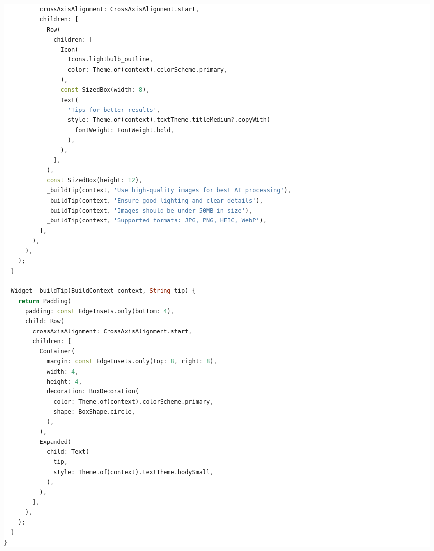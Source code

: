 ```dart
          crossAxisAlignment: CrossAxisAlignment.start,
          children: [
            Row(
              children: [
                Icon(
                  Icons.lightbulb_outline,
                  color: Theme.of(context).colorScheme.primary,
                ),
                const SizedBox(width: 8),
                Text(
                  'Tips for better results',
                  style: Theme.of(context).textTheme.titleMedium?.copyWith(
                    fontWeight: FontWeight.bold,
                  ),
                ),
              ],
            ),
            const SizedBox(height: 12),
            _buildTip(context, 'Use high-quality images for best AI processing'),
            _buildTip(context, 'Ensure good lighting and clear details'),
            _buildTip(context, 'Images should be under 50MB in size'),
            _buildTip(context, 'Supported formats: JPG, PNG, HEIC, WebP'),
          ],
        ),
      ),
    );
  }

  Widget _buildTip(BuildContext context, String tip) {
    return Padding(
      padding: const EdgeInsets.only(bottom: 4),
      child: Row(
        crossAxisAlignment: CrossAxisAlignment.start,
        children: [
          Container(
            margin: const EdgeInsets.only(top: 8, right: 8),
            width: 4,
            height: 4,
            decoration: BoxDecoration(
              color: Theme.of(context).colorScheme.primary,
              shape: BoxShape.circle,
            ),
          ),
          Expanded(
            child: Text(
              tip,
              style: Theme.of(context).textTheme.bodySmall,
            ),
          ),
        ],
      ),
    );
  }
}
```
